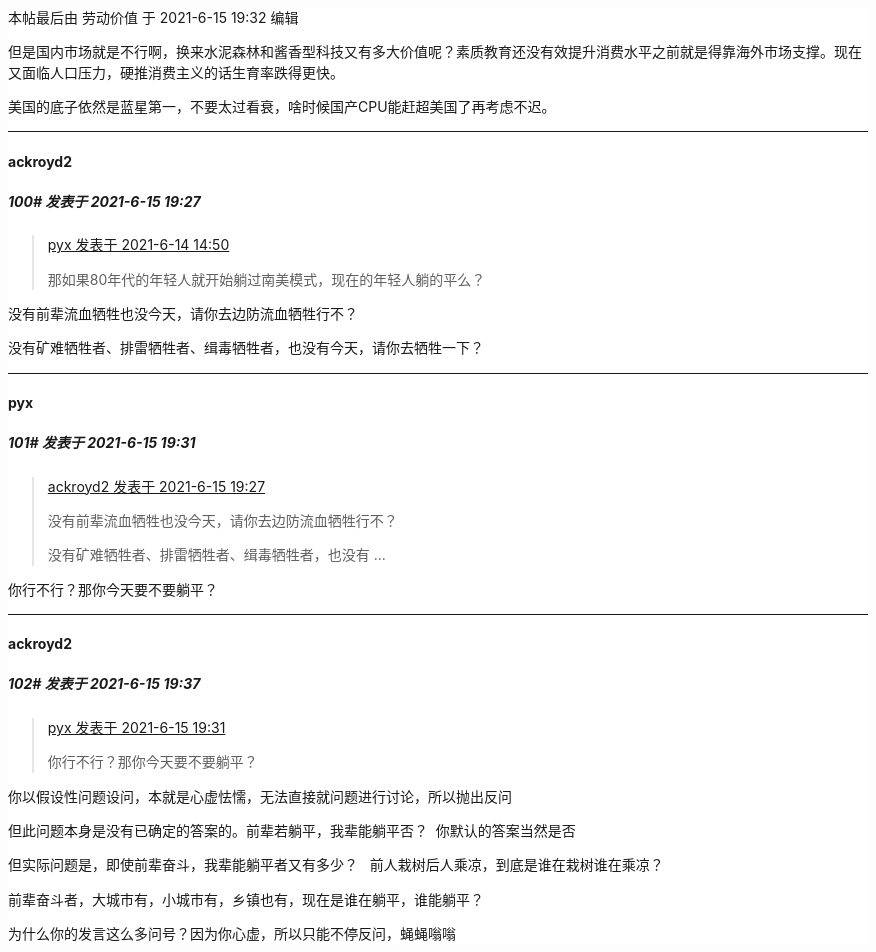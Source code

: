 
 本帖最后由 劳动价值 于 2021-6-15 19:32 编辑 

但是国内市场就是不行啊，换来水泥森林和酱香型科技又有多大价值呢？素质教育还没有效提升消费水平之前就是得靠海外市场支撑。现在又面临人口压力，硬推消费主义的话生育率跌得更快。

美国的底子依然是蓝星第一，不要太过看衰，啥时候国产CPU能赶超美国了再考虑不迟。


*****

####  ackroyd2  
##### 100#       发表于 2021-6-15 19:27


<blockquote><a href="httphttps://bbs.saraba1st.com/2b/forum.php?mod=redirect&amp;goto=findpost&amp;pid=51595053&amp;ptid=2009825" target="_blank">pyx 发表于 2021-6-14 14:50</a>

那如果80年代的年轻人就开始躺过南美模式，现在的年轻人躺的平么？</blockquote>
没有前辈流血牺牲也没今天，请你去边防流血牺牲行不？


没有矿难牺牲者、排雷牺牲者、缉毒牺牲者，也没有今天，请你去牺牲一下？


*****

####  pyx  
##### 101#       发表于 2021-6-15 19:31


<blockquote><a href="httphttps://bbs.saraba1st.com/2b/forum.php?mod=redirect&amp;goto=findpost&amp;pid=51613501&amp;ptid=2009825" target="_blank">ackroyd2 发表于 2021-6-15 19:27</a>

没有前辈流血牺牲也没今天，请你去边防流血牺牲行不？


没有矿难牺牲者、排雷牺牲者、缉毒牺牲者，也没有 ...</blockquote>
你行不行？那你今天要不要躺平？


*****

####  ackroyd2  
##### 102#       发表于 2021-6-15 19:37


<blockquote><a href="httphttps://bbs.saraba1st.com/2b/forum.php?mod=redirect&amp;goto=findpost&amp;pid=51613550&amp;ptid=2009825" target="_blank">pyx 发表于 2021-6-15 19:31</a>

你行不行？那你今天要不要躺平？</blockquote>
你以假设性问题设问，本就是心虚怯懦，无法直接就问题进行讨论，所以抛出反问


但此问题本身是没有已确定的答案的。前辈若躺平，我辈能躺平否？  你默认的答案当然是否


但实际问题是，即使前辈奋斗，我辈能躺平者又有多少？   前人栽树后人乘凉，到底是谁在栽树谁在乘凉？


前辈奋斗者，大城市有，小城市有，乡镇也有，现在是谁在躺平，谁能躺平？


为什么你的发言这么多问号？因为你心虚，所以只能不停反问，蝇蝇嗡嗡
